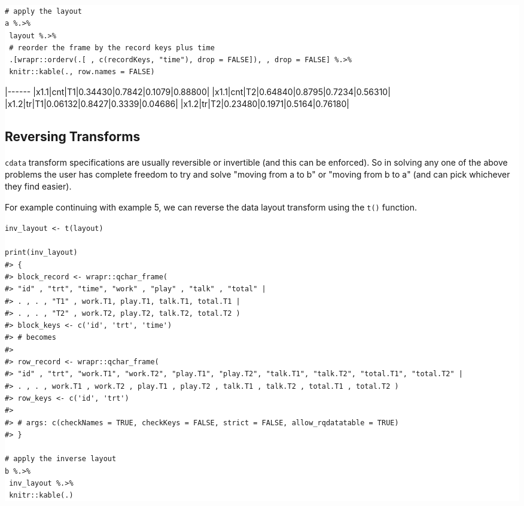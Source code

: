 ```
# apply the layout
a %.>% 
 layout %.>%
 # reorder the frame by the record keys plus time
 .[wrapr::orderv(.[ , c(recordKeys, "time"), drop = FALSE]), , drop = FALSE] %.>%
 knitr::kable(., row.names = FALSE)
```

|------
|x1.1|cnt|T1|0.34430|0.7842|0.1079|0.88800|
|x1.1|cnt|T2|0.64840|0.8795|0.7234|0.56310|
|x1.2|tr|T1|0.06132|0.8427|0.3339|0.04686|
|x1.2|tr|T2|0.23480|0.1971|0.5164|0.76180|

## Reversing Transforms

`cdata` transform specifications are usually reversible or invertible (and this can be enforced). So in solving any one of the above problems the user has complete freedom to try and solve "moving from a to b" or "moving from b to a" (and can pick whichever they find easier).

For example continuing with example 5, we can reverse the data layout transform using the `t()` function.

```
inv_layout <- t(layout)

print(inv_layout)
#> {
#> block_record <- wrapr::qchar_frame(
#> "id" , "trt", "time", "work" , "play" , "talk" , "total" |
#> . , . , "T1" , work.T1, play.T1, talk.T1, total.T1 |
#> . , . , "T2" , work.T2, play.T2, talk.T2, total.T2 )
#> block_keys <- c('id', 'trt', 'time')
#> # becomes
#> 
#> row_record <- wrapr::qchar_frame(
#> "id" , "trt", "work.T1", "work.T2", "play.T1", "play.T2", "talk.T1", "talk.T2", "total.T1", "total.T2" |
#> . , . , work.T1 , work.T2 , play.T1 , play.T2 , talk.T1 , talk.T2 , total.T1 , total.T2 )
#> row_keys <- c('id', 'trt')
#> 
#> # args: c(checkNames = TRUE, checkKeys = FALSE, strict = FALSE, allow_rqdatatable = TRUE)
#> }

# apply the inverse layout
b %.>% 
 inv_layout %.>%
 knitr::kable(.)
```
